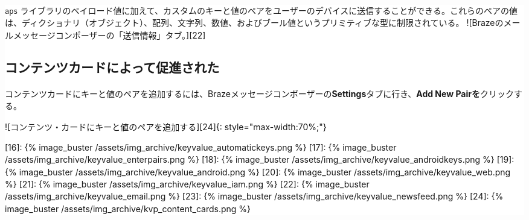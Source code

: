```aps``` ライブラリのペイロード値に加えて、カスタムのキーと値のペアをユーザーのデバイスに送信することができる。これらのペアの値は、ディクショナリ（オブジェクト）、配列、文字列、数値、およびブール値というプリミティブな型に制限されている。
![Brazeのメールメッセージコンポーザーの「送信情報」タブ。][22]

## コンテンツカードによって促進された

コンテンツカードにキーと値のペアを追加するには、Brazeメッセージコンポーザーの**Settings**タブに行き、**Add New Pairを**クリックする。

![コンテンツ・カードにキーと値のペアを追加する][24]{: style="max-width:70%;"}


[1]: {{site.baseurl}}/developer_guide/platform_integration_guides/swift/push_notifications/customization/advanced_settings/#extracting-data-from-push-key-value-pairs
[2]: {{site.baseurl}}/developer_guide/platform_integration_guides/swift/push_notifications/silent_push_notifications/
[4]: {{site.baseurl}}/user_guide/data_and_analytics/tracking/uninstall_tracking/
[7]: {{site.baseurl}}/developer_guide/platform_integration_guides/android/push_notifications/android/customization/advanced_settings/
[8]: {{site.baseurl}}/developer_guide/platform_integration_guides/android/push_notifications/android/customization/advanced_settings/#notification-priority
[9]: {{site.baseurl}}/developer_guide/platform_integration_guides/android/push_notifications/advanced_settings/#delivery-options
[10]: {{site.baseurl}}/developer_guide/platform_integration_guides/android/push_notifications/android/customization/advanced_settings/#sounds
[11]: https://docs.sendgrid.com/for-developers/sending-email/unique-arguments
[12]: https://sendgrid.com/docs/for-developers/tracking-events/event/
[13]: {{site.baseurl}}/developer_guide/platform_integration_guides/android/push_notifications/android/silent_push_notifications/
[14]: {{site.baseurl}}/developer_guide/rest_api/messaging/#external-user-id
[15]: {{site.baseurl}}/user_guide/engagement_tools/segments/creating_a_segment/
[16]: {% image_buster /assets/img_archive/keyvalue_automatickeys.png %}
[17]: {% image_buster /assets/img_archive/keyvalue_enterpairs.png %}
[18]: {% image_buster /assets/img_archive/keyvalue_androidkeys.png %}
[19]: {% image_buster /assets/img_archive/keyvalue_android.png %}
[20]: {% image_buster /assets/img_archive/keyvalue_web.png %}
[21]: {% image_buster /assets/img_archive/keyvalue_iam.png %}
[22]: {% image_buster /assets/img_archive/keyvalue_email.png %}
[23]: {% image_buster /assets/img_archive/keyvalue_newsfeed.png %}
[24]: {% image_buster /assets/img_archive/kvp_content_cards.png %}

